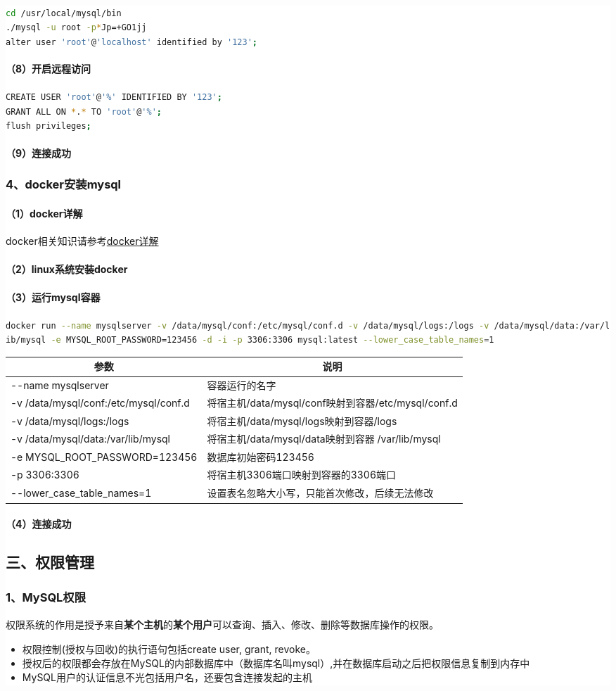 ```bash
cd /usr/local/mysql/bin
./mysql -u root -p*Jp=+GO1jj
alter user 'root'@'localhost' identified by '123';
```

#### （8）开启远程访问

```bash
CREATE USER 'root'@'%' IDENTIFIED BY '123';
GRANT ALL ON *.* TO 'root'@'%';
flush privileges;
```

#### （9）连接成功

### 4、docker安装mysql

#### （1）docker详解

docker相关知识请参考[docker详解](https://blog.csdn.net/liyou123456789/article/details/122292877)

#### （2）linux系统安装docker

#### （3）运行mysql容器

```bash
docker run --name mysqlserver -v /data/mysql/conf:/etc/mysql/conf.d -v /data/mysql/logs:/logs -v /data/mysql/data:/var/lib/mysql -e MYSQL_ROOT_PASSWORD=123456 -d -i -p 3306:3306 mysql:latest --lower_case_table_names=1
```

| 参数                                  | 说明                                                |
| ------------------------------------- | --------------------------------------------------- |
| --name mysqlserver                    | 容器运行的名字                                      |
| -v /data/mysql/conf:/etc/mysql/conf.d | 将宿主机/data/mysql/conf映射到容器/etc/mysql/conf.d |
| -v /data/mysql/logs:/logs             | 将宿主机/data/mysql/logs映射到容器/logs             |
| -v /data/mysql/data:/var/lib/mysql    | 将宿主机/data/mysql/data映射到容器 /var/lib/mysql   |
| -e MYSQL_ROOT_PASSWORD=123456         | 数据库初始密码123456                                |
| -p 3306:3306                          | 将宿主机3306端口映射到容器的3306端口                |
| --lower_case_table_names=1            | 设置表名忽略大小写，只能首次修改，后续无法修改      |

#### （4）连接成功

## 三、权限管理

### 1、MySQL权限

权限系统的作用是授予来自**某个主机**的**某个用户**可以查询、插入、修改、删除等数据库操作的权限。

- 权限控制(授权与回收)的执行语句包括create user, grant, revoke。
- 授权后的权限都会存放在MySQL的内部数据库中（数据库名叫mysql）,并在数据库启动之后把权限信息复制到内存中
- MySQL用户的认证信息不光包括用户名，还要包含连接发起的主机
